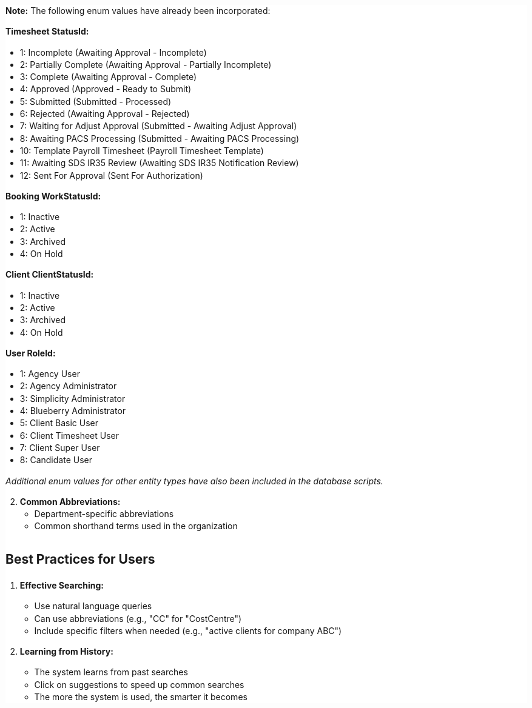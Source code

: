    **Note:** The following enum values have already been incorporated:
   
   **Timesheet StatusId:**
   - 1: Incomplete (Awaiting Approval - Incomplete)
   - 2: Partially Complete (Awaiting Approval - Partially Incomplete)
   - 3: Complete (Awaiting Approval - Complete)
   - 4: Approved (Approved - Ready to Submit)
   - 5: Submitted (Submitted - Processed)
   - 6: Rejected (Awaiting Approval - Rejected)
   - 7: Waiting for Adjust Approval (Submitted - Awaiting Adjust Approval)
   - 8: Awaiting PACS Processing (Submitted - Awaiting PACS Processing)
   - 10: Template Payroll Timesheet (Payroll Timesheet Template)
   - 11: Awaiting SDS IR35 Review (Awaiting SDS IR35 Notification Review)
   - 12: Sent For Approval (Sent For Authorization)
   
   **Booking WorkStatusId:**
   - 1: Inactive
   - 2: Active
   - 3: Archived
   - 4: On Hold
   
   **Client ClientStatusId:**
   - 1: Inactive
   - 2: Active
   - 3: Archived
   - 4: On Hold
   
   **User RoleId:**
   - 1: Agency User
   - 2: Agency Administrator
   - 3: Simplicity Administrator
   - 4: Blueberry Administrator
   - 5: Client Basic User
   - 6: Client Timesheet User
   - 7: Client Super User
   - 8: Candidate User
   
   *Additional enum values for other entity types have also been included in the database scripts.*

2. **Common Abbreviations:**
   - Department-specific abbreviations
   - Common shorthand terms used in the organization

## Best Practices for Users

1. **Effective Searching:**
   - Use natural language queries
   - Can use abbreviations (e.g., "CC" for "CostCentre")
   - Include specific filters when needed (e.g., "active clients for company ABC")

2. **Learning from History:**
   - The system learns from past searches
   - Click on suggestions to speed up common searches
   - The more the system is used, the smarter it becomes
